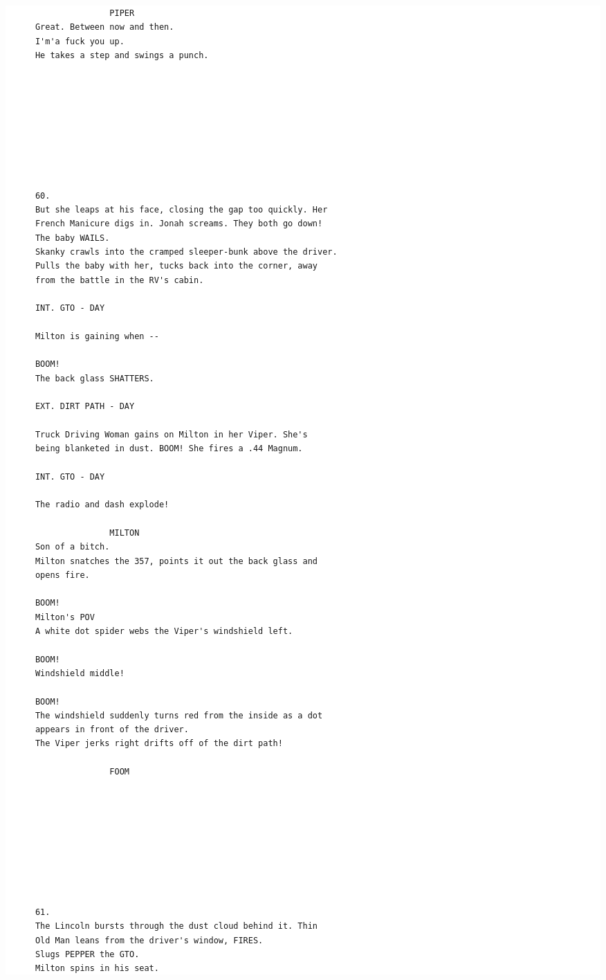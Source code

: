                          PIPER
          Great. Between now and then.
          I'm'a fuck you up.
          He takes a step and swings a punch.

                         

                         

                         

                         

          60.
          But she leaps at his face, closing the gap too quickly. Her
          French Manicure digs in. Jonah screams. They both go down!
          The baby WAILS.
          Skanky crawls into the cramped sleeper-bunk above the driver.
          Pulls the baby with her, tucks back into the corner, away
          from the battle in the RV's cabin.

          INT. GTO - DAY

          Milton is gaining when --

          BOOM!
          The back glass SHATTERS.

          EXT. DIRT PATH - DAY

          Truck Driving Woman gains on Milton in her Viper. She's
          being blanketed in dust. BOOM! She fires a .44 Magnum.

          INT. GTO - DAY

          The radio and dash explode!

                         MILTON
          Son of a bitch.
          Milton snatches the 357, points it out the back glass and
          opens fire.

          BOOM!
          Milton's POV
          A white dot spider webs the Viper's windshield left.

          BOOM!
          Windshield middle!

          BOOM!
          The windshield suddenly turns red from the inside as a dot
          appears in front of the driver.
          The Viper jerks right drifts off of the dirt path!

                         FOOM

                         

                         

                         

                         

          61.
          The Lincoln bursts through the dust cloud behind it. Thin
          Old Man leans from the driver's window, FIRES.
          Slugs PEPPER the GTO.
          Milton spins in his seat.
